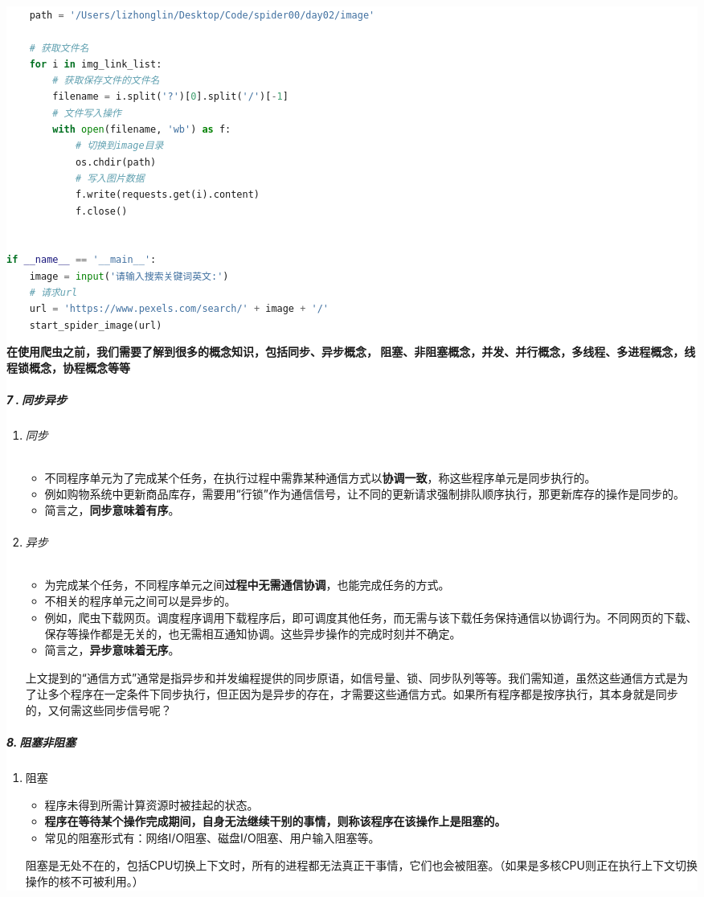 ```python
    path = '/Users/lizhonglin/Desktop/Code/spider00/day02/image'

    # 获取文件名
    for i in img_link_list:
        # 获取保存文件的文件名
        filename = i.split('?')[0].split('/')[-1]
        # 文件写入操作
        with open(filename, 'wb') as f:
            # 切换到image目录
            os.chdir(path)
            # 写入图片数据
            f.write(requests.get(i).content)
            f.close()


if __name__ == '__main__':
    image = input('请输入搜索关键词英文:')
    # 请求url
    url = 'https://www.pexels.com/search/' + image + '/'
    start_spider_image(url)
```



​	**在使用爬虫之前，我们需要了解到很多的概念知识，包括同步、异步概念， 阻塞、非阻塞概念，并发、并行概念，多线程、多进程概念，线程锁概念，协程概念等等**



##### 7 . 同步异步

1. ###### 同步

   - 不同程序单元为了完成某个任务，在执行过程中需靠某种通信方式以**协调一致**，称这些程序单元是同步执行的。
   - 例如购物系统中更新商品库存，需要用“行锁”作为通信信号，让不同的更新请求强制排队顺序执行，那更新库存的操作是同步的。
   - 简言之，**同步意味着有序**。

2. ###### 异步

   - 为完成某个任务，不同程序单元之间**过程中无需通信协调**，也能完成任务的方式。
   - 不相关的程序单元之间可以是异步的。
   - 例如，爬虫下载网页。调度程序调用下载程序后，即可调度其他任务，而无需与该下载任务保持通信以协调行为。不同网页的下载、保存等操作都是无关的，也无需相互通知协调。这些异步操作的完成时刻并不确定。
   - 简言之，**异步意味着无序**。

   上文提到的“通信方式”通常是指异步和并发编程提供的同步原语，如信号量、锁、同步队列等等。我们需知道，虽然这些通信方式是为了让多个程序在一定条件下同步执行，但正因为是异步的存在，才需要这些通信方式。如果所有程序都是按序执行，其本身就是同步的，又何需这些同步信号呢？

   

##### 8. 阻塞非阻塞

1. 阻塞

   - 程序未得到所需计算资源时被挂起的状态。
   - **程序在等待某个操作完成期间，自身无法继续干别的事情，则称该程序在该操作上是阻塞的。**
   - 常见的阻塞形式有：网络I/O阻塞、磁盘I/O阻塞、用户输入阻塞等。

   阻塞是无处不在的，包括CPU切换上下文时，所有的进程都无法真正干事情，它们也会被阻塞。（如果是多核CPU则正在执行上下文切换操作的核不可被利用。）
